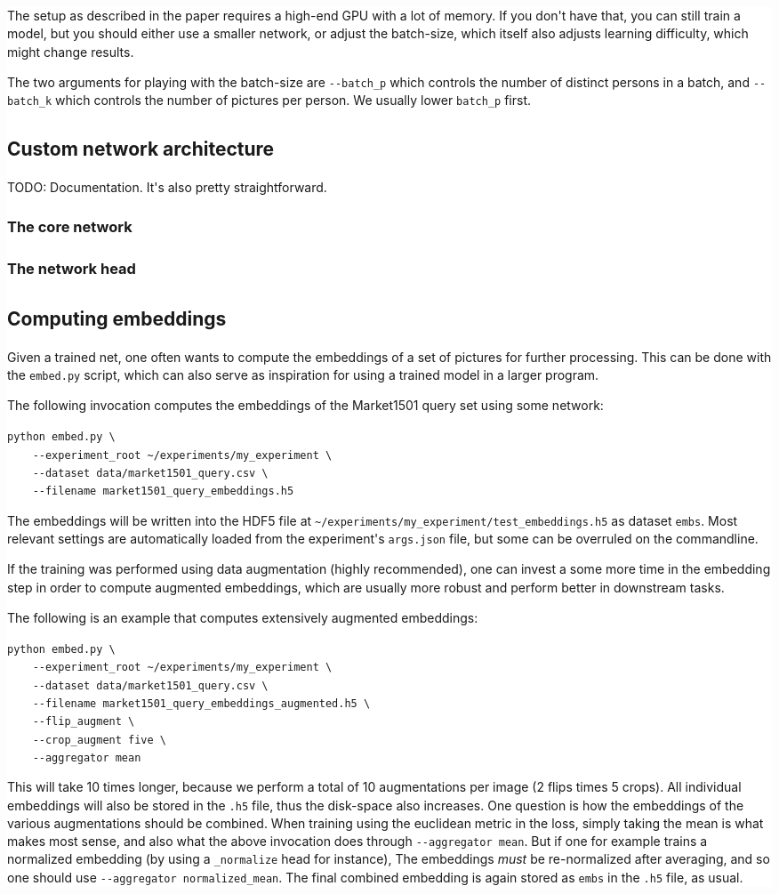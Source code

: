 The setup as described in the paper requires a high-end GPU with a lot of memory.
If you don't have that, you can still train a model, but you should either use a smaller network,
or adjust the batch-size, which itself also adjusts learning difficulty, which might change results.

The two arguments for playing with the batch-size are `--batch_p` which controls the number of distinct
persons in a batch, and `--batch_k` which controls the number of pictures per person.
We usually lower `batch_p` first.

## Custom network architecture

TODO: Documentation. It's also pretty straightforward.

### The core network

### The network head

## Computing embeddings

Given a trained net, one often wants to compute the embeddings of a set of pictures for further processing.
This can be done with the `embed.py` script, which can also serve as inspiration for using a trained model in a larger program.

The following invocation computes the embeddings of the Market1501 query set using some network:

    python embed.py \
        --experiment_root ~/experiments/my_experiment \
        --dataset data/market1501_query.csv \
        --filename market1501_query_embeddings.h5

The embeddings will be written into the HDF5 file at `~/experiments/my_experiment/test_embeddings.h5` as dataset `embs`.
Most relevant settings are automatically loaded from the experiment's `args.json` file, but some can be overruled on the commandline.

If the training was performed using data augmentation (highly recommended),
one can invest a some more time in the embedding step in order to compute augmented embeddings,
which are usually more robust and perform better in downstream tasks.

The following is an example that computes extensively augmented embeddings:

    python embed.py \
        --experiment_root ~/experiments/my_experiment \
        --dataset data/market1501_query.csv \
        --filename market1501_query_embeddings_augmented.h5 \
        --flip_augment \
        --crop_augment five \
        --aggregator mean

This will take 10 times longer, because we perform a total of 10 augmentations per image (2 flips times 5 crops).
All individual embeddings will also be stored in the `.h5` file, thus the disk-space also increases.
One question is how the embeddings of the various augmentations should be combined.
When training using the euclidean metric in the loss, simply taking the mean is what makes most sense,
and also what the above invocation does through `--aggregator mean`.
But if one for example trains a normalized embedding (by using a `_normalize` head for instance),
The embeddings _must_ be re-normalized after averaging, and so one should use `--aggregator normalized_mean`.
The final combined embedding is again stored as `embs` in the `.h5` file, as usual.

